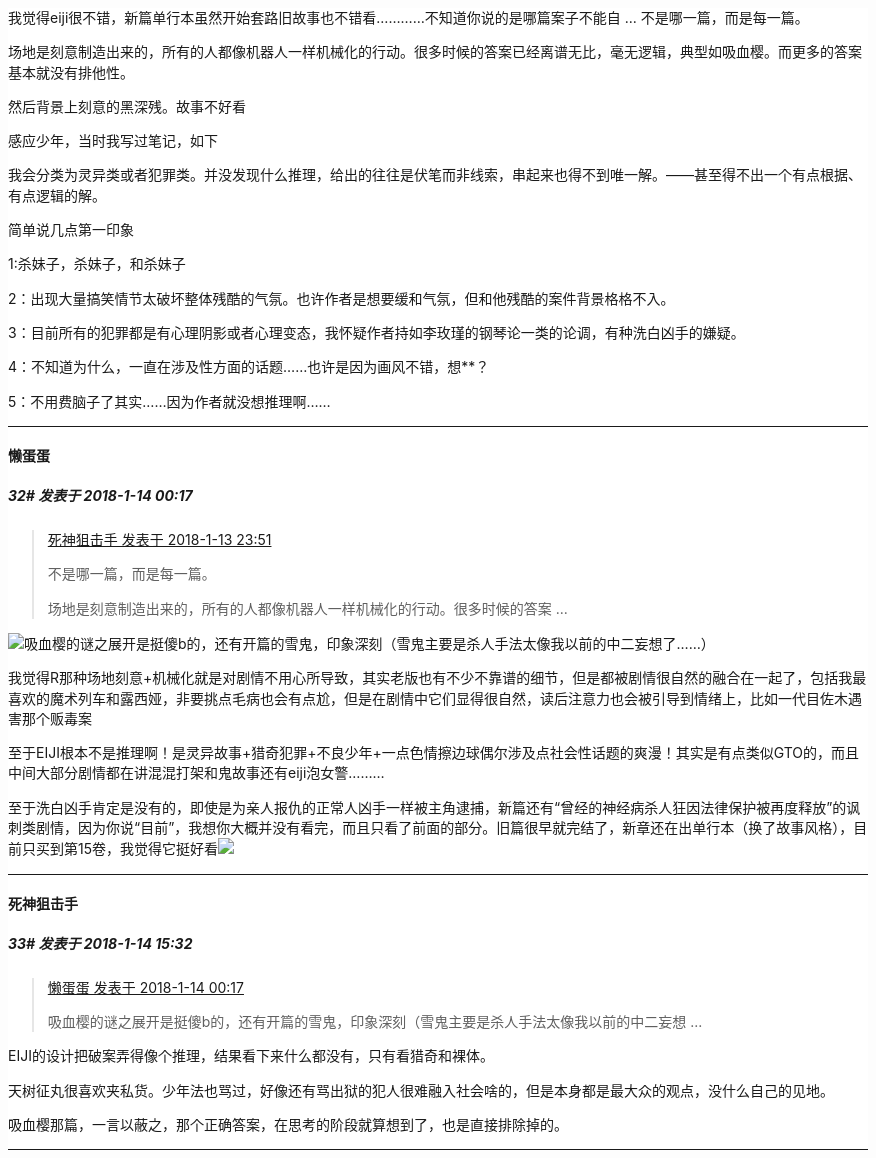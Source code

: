 我觉得eiji很不错，新篇单行本虽然开始套路旧故事也不错看…………不知道你说的是哪篇案子不能自 ...</blockquote>
不是哪一篇，而是每一篇。

场地是刻意制造出来的，所有的人都像机器人一样机械化的行动。很多时候的答案已经离谱无比，毫无逻辑，典型如吸血樱。而更多的答案基本就没有排他性。

然后背景上刻意的黑深残。故事不好看

感应少年，当时我写过笔记，如下

我会分类为灵异类或者犯罪类。并没发现什么推理，给出的往往是伏笔而非线索，串起来也得不到唯一解。——甚至得不出一个有点根据、有点逻辑的解。

简单说几点第一印象 

1:杀妹子，杀妹子，和杀妹子 

2：出现大量搞笑情节太破坏整体残酷的气氛。也许作者是想要缓和气氛，但和他残酷的案件背景格格不入。 

3：目前所有的犯罪都是有心理阴影或者心理变态，我怀疑作者持如李玫瑾的钢琴论一类的论调，有种洗白凶手的嫌疑。 

4：不知道为什么，一直在涉及性方面的话题……也许是因为画风不错，想**？ 

5：不用费脑子了其实……因为作者就没想推理啊……

*****

####  懒蛋蛋  
##### 32#       发表于 2018-1-14 00:17

<blockquote><a href="httphttps://bbs.saraba1st.com/2b/forum.php?mod=redirect&amp;goto=findpost&amp;pid=38229815&amp;ptid=1574514" target="_blank">死神狙击手 发表于 2018-1-13 23:51</a>

不是哪一篇，而是每一篇。

场地是刻意制造出来的，所有的人都像机器人一样机械化的行动。很多时候的答案 ...</blockquote>
<img src="https://static.saraba1st.com/image/smiley/face2017/067.png" referrerpolicy="no-referrer">吸血樱的谜之展开是挺傻b的，还有开篇的雪鬼，印象深刻（雪鬼主要是杀人手法太像我以前的中二妄想了……）

我觉得R那种场地刻意+机械化就是对剧情不用心所导致，其实老版也有不少不靠谱的细节，但是都被剧情很自然的融合在一起了，包括我最喜欢的魔术列车和露西娅，非要挑点毛病也会有点尬，但是在剧情中它们显得很自然，读后注意力也会被引导到情绪上，比如一代目佐木遇害那个贩毒案

至于EIJI根本不是推理啊！是灵异故事+猎奇犯罪+不良少年+一点色情擦边球偶尔涉及点社会性话题的爽漫！其实是有点类似GTO的，而且中间大部分剧情都在讲混混打架和鬼故事还有eiji泡女警………

至于洗白凶手肯定是没有的，即使是为亲人报仇的正常人凶手一样被主角逮捕，新篇还有“曾经的神经病杀人狂因法律保护被再度释放”的讽刺类剧情，因为你说“目前”，我想你大概并没有看完，而且只看了前面的部分。旧篇很早就完结了，新章还在出单行本（换了故事风格），目前只买到第15卷，我觉得它挺好看<img src="https://static.saraba1st.com/image/smiley/face2017/190.png" referrerpolicy="no-referrer">

*****

####  死神狙击手  
##### 33#       发表于 2018-1-14 15:32

<blockquote><a href="httphttps://bbs.saraba1st.com/2b/forum.php?mod=redirect&amp;goto=findpost&amp;pid=38230026&amp;ptid=1574514" target="_blank">懒蛋蛋 发表于 2018-1-14 00:17</a>

吸血樱的谜之展开是挺傻b的，还有开篇的雪鬼，印象深刻（雪鬼主要是杀人手法太像我以前的中二妄想 ...</blockquote>
EIJI的设计把破案弄得像个推理，结果看下来什么都没有，只有看猎奇和裸体。

天树征丸很喜欢夹私货。少年法也骂过，好像还有骂出狱的犯人很难融入社会啥的，但是本身都是最大众的观点，没什么自己的见地。

吸血樱那篇，一言以蔽之，那个正确答案，在思考的阶段就算想到了，也是直接排除掉的。

*****
